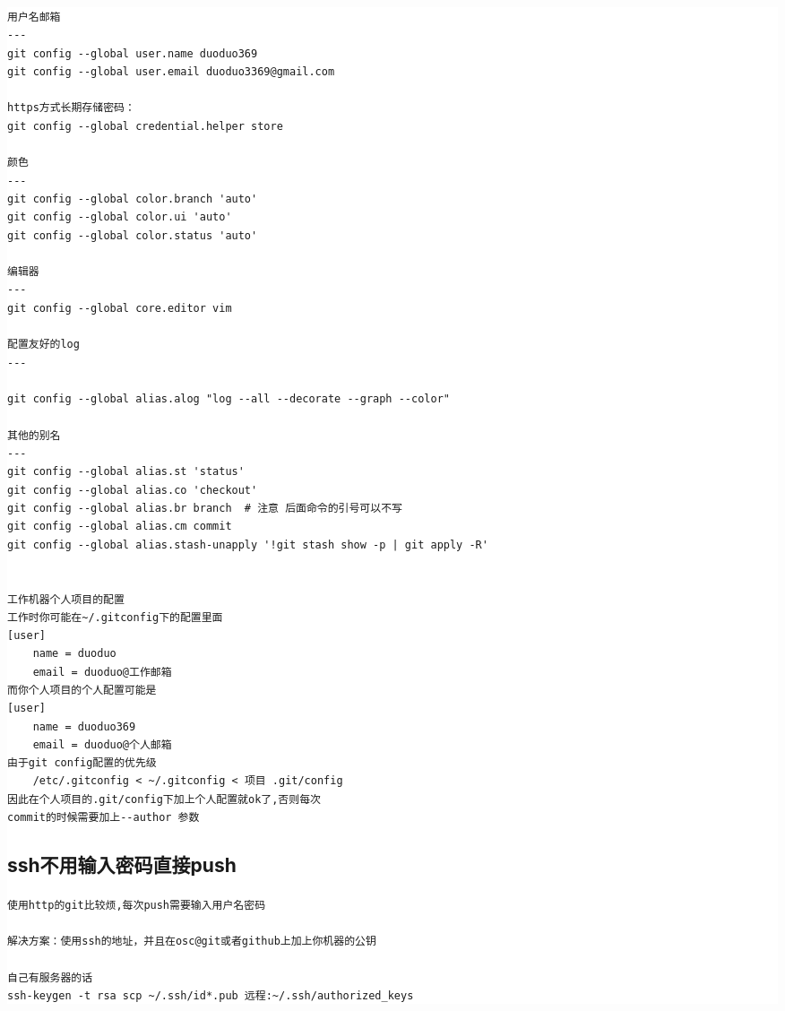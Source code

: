     用户名邮箱
    ---
    git config --global user.name duoduo369
    git config --global user.email duoduo3369@gmail.com

    https方式长期存储密码：
    git config --global credential.helper store

    颜色
    ---
    git config --global color.branch 'auto'
    git config --global color.ui 'auto'
    git config --global color.status 'auto'

    编辑器
    ---
    git config --global core.editor vim

    配置友好的log
    ---

    git config --global alias.alog "log --all --decorate --graph --color"

    其他的别名
    ---
    git config --global alias.st 'status'
    git config --global alias.co 'checkout'
    git config --global alias.br branch  # 注意 后面命令的引号可以不写
    git config --global alias.cm commit
    git config --global alias.stash-unapply '!git stash show -p | git apply -R'


    工作机器个人项目的配置
    工作时你可能在~/.gitconfig下的配置里面
    [user]
        name = duoduo
        email = duoduo@工作邮箱
    而你个人项目的个人配置可能是
    [user]
        name = duoduo369
        email = duoduo@个人邮箱
    由于git config配置的优先级
        /etc/.gitconfig < ~/.gitconfig < 项目 .git/config
    因此在个人项目的.git/config下加上个人配置就ok了,否则每次
    commit的时候需要加上--author 参数


ssh不用输入密码直接push
---
    使用http的git比较烦,每次push需要输入用户名密码

    解决方案：使用ssh的地址，并且在osc@git或者github上加上你机器的公钥

    自己有服务器的话
    ssh-keygen -t rsa scp ~/.ssh/id*.pub 远程:~/.ssh/authorized_keys
